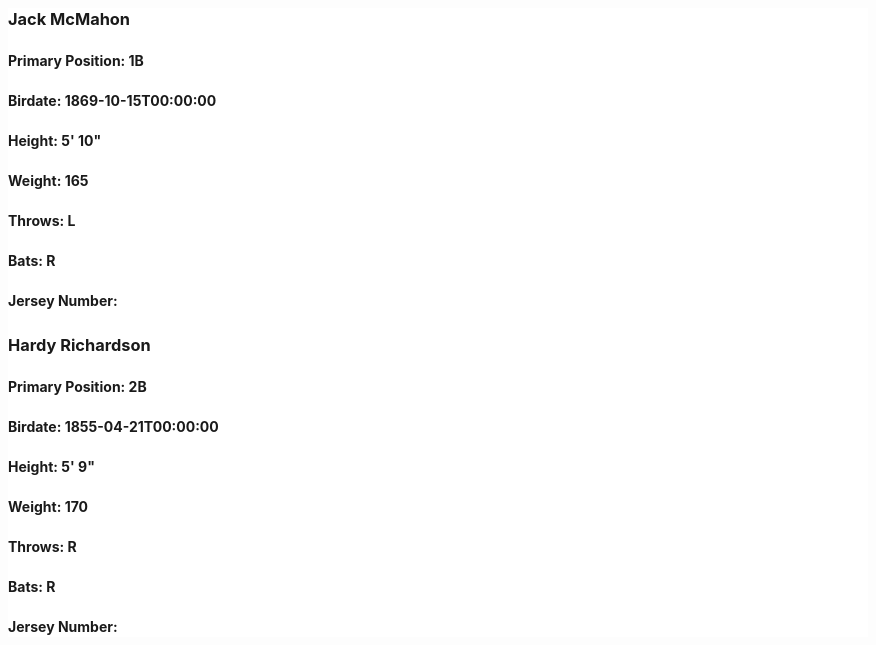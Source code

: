 ### Jack McMahon
#### Primary Position: 1B
#### Birdate: 1869-10-15T00:00:00
#### Height: 5' 10"
#### Weight: 165
#### Throws: L
#### Bats: R
#### Jersey Number: 
### Hardy Richardson
#### Primary Position: 2B
#### Birdate: 1855-04-21T00:00:00
#### Height: 5' 9"
#### Weight: 170
#### Throws: R
#### Bats: R
#### Jersey Number: 